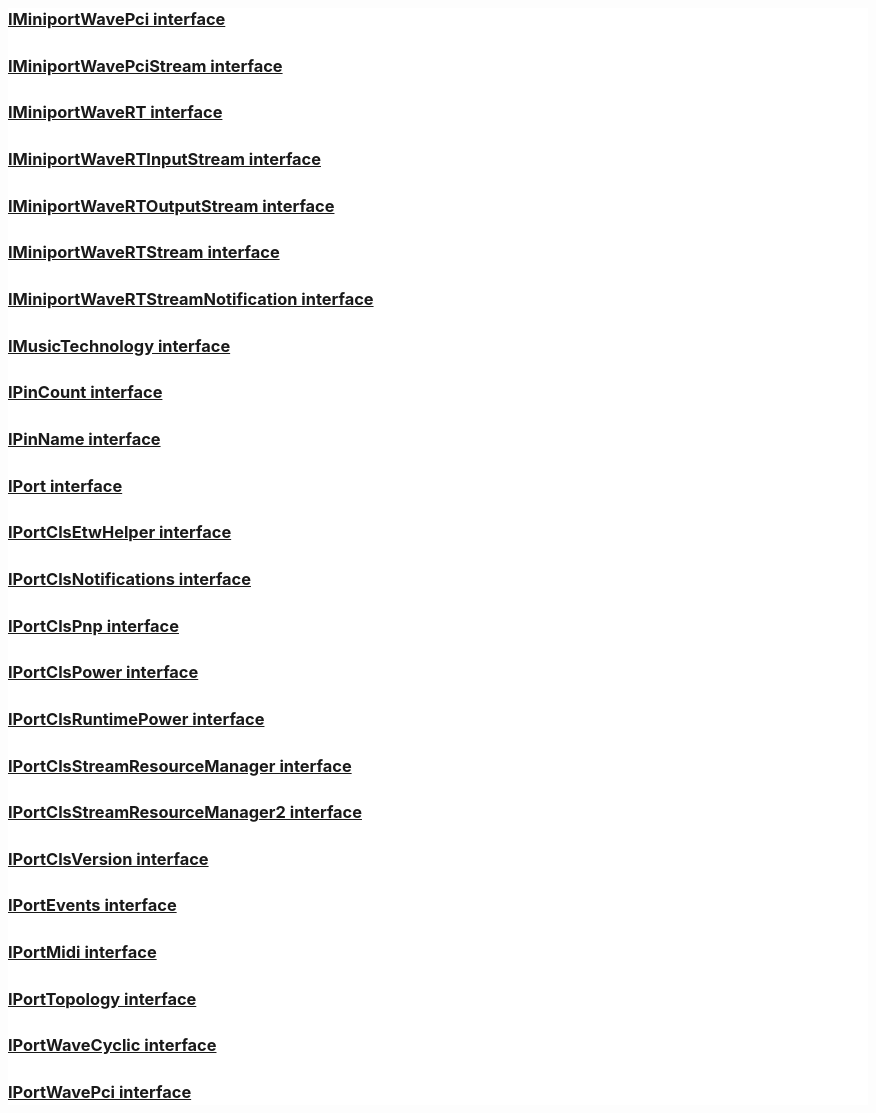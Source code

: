 ### [IMiniportWavePci interface](../portcls/nn-portcls-iminiportwavepci.md)
### [IMiniportWavePciStream interface](../portcls/nn-portcls-iminiportwavepcistream.md)
### [IMiniportWaveRT interface](../portcls/nn-portcls-iminiportwavert.md)
### [IMiniportWaveRTInputStream interface](../portcls/nn-portcls-iminiportwavertinputstream.md)
### [IMiniportWaveRTOutputStream interface](../portcls/nn-portcls-iminiportwavertoutputstream.md)
### [IMiniportWaveRTStream interface](../portcls/nn-portcls-iminiportwavertstream.md)
### [IMiniportWaveRTStreamNotification interface](../portcls/nn-portcls-iminiportwavertstreamnotification.md)
### [IMusicTechnology interface](../portcls/nn-portcls-imusictechnology.md)
### [IPinCount interface](../portcls/nn-portcls-ipincount.md)
### [IPinName interface](../portcls/nn-portcls-ipinname.md)
### [IPort interface](../portcls/nn-portcls-iport.md)
### [IPortClsEtwHelper interface](../portcls/nn-portcls-iportclsetwhelper.md)
### [IPortClsNotifications interface](../portcls/nn-portcls-iportclsnotifications.md)
### [IPortClsPnp interface](../portcls/nn-portcls-iportclspnp.md)
### [IPortClsPower interface](../portcls/nn-portcls-iportclspower.md)
### [IPortClsRuntimePower interface](../portcls/nn-portcls-iportclsruntimepower.md)
### [IPortClsStreamResourceManager interface](../portcls/nn-portcls-iportclsstreamresourcemanager.md)
### [IPortClsStreamResourceManager2 interface](../portcls/nn-portcls-iportclsstreamresourcemanager2.md)
### [IPortClsVersion interface](../portcls/nn-portcls-iportclsversion.md)
### [IPortEvents interface](../portcls/nn-portcls-iportevents.md)
### [IPortMidi interface](../portcls/nn-portcls-iportmidi.md)
### [IPortTopology interface](../portcls/nn-portcls-iporttopology.md)
### [IPortWaveCyclic interface](../portcls/nn-portcls-iportwavecyclic.md)
### [IPortWavePci interface](../portcls/nn-portcls-iportwavepci.md)